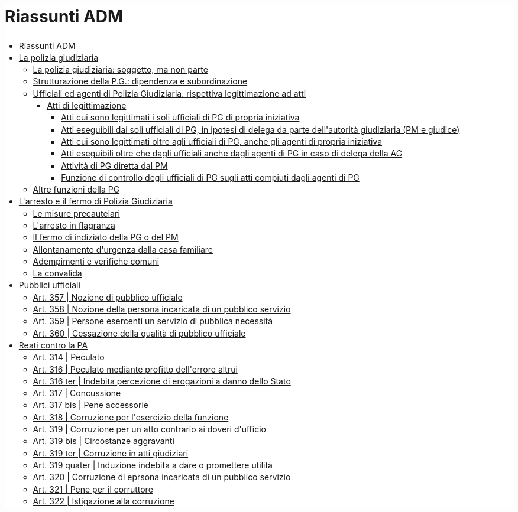 # Riassunti ADM

- [Riassunti ADM](#riassunti-adm)
- [La polizia giudiziaria](#la-polizia-giudiziaria)
  - [La polizia giudiziaria: soggetto, ma non parte](#la-polizia-giudiziaria-soggetto-ma-non-parte)
  - [Strutturazione della P.G.: dipendenza e subordinazione](#strutturazione-della-pg-dipendenza-e-subordinazione)
  - [Ufficiali ed agenti di Polizia Giudiziaria: rispettiva legittimazione ad atti](#ufficiali-ed-agenti-di-polizia-giudiziaria-rispettiva-legittimazione-ad-atti)
    - [Atti di legittimazione](#atti-di-legittimazione)
      - [Atti cui sono legittimati i soli ufficiali di PG di propria iniziativa](#atti-cui-sono-legittimati-i-soli-ufficiali-di-pg-di-propria-iniziativa)
      - [Atti eseguibili dai soli ufficiali di PG, in ipotesi di delega da parte dell'autorità giudiziaria (PM e giudice)](#atti-eseguibili-dai-soli-ufficiali-di-pg-in-ipotesi-di-delega-da-parte-dellautorità-giudiziaria-pm-e-giudice)
      - [Atti cui sono legittimati oltre agli ufficiali di PG, anche gli agenti di propria iniziativa](#atti-cui-sono-legittimati-oltre-agli-ufficiali-di-pg-anche-gli-agenti-di-propria-iniziativa)
      - [Atti eseguibili oltre che dagli ufficiali anche dagli agenti di PG in caso di delega della AG](#atti-eseguibili-oltre-che-dagli-ufficiali-anche-dagli-agenti-di-pg-in-caso-di-delega-della-ag)
      - [Attività di PG diretta dal PM](#attività-di-pg-diretta-dal-pm)
      - [Funzione di controllo degli ufficiali di PG sugli atti compiuti dagli agenti di PG](#funzione-di-controllo-degli-ufficiali-di-pg-sugli-atti-compiuti-dagli-agenti-di-pg)
  - [Altre funzioni della PG](#altre-funzioni-della-pg)
- [L'arresto e il fermo di Polizia Giudiziaria](#larresto-e-il-fermo-di-polizia-giudiziaria)
  - [Le misure precautelari](#le-misure-precautelari)
  - [L'arresto in flagranza](#larresto-in-flagranza)
  - [Il fermo di indiziato della PG o del PM](#il-fermo-di-indiziato-della-pg-o-del-pm)
  - [Allontanamento d'urgenza dalla casa familiare](#allontanamento-durgenza-dalla-casa-familiare)
  - [Adempimenti e verifiche comuni](#adempimenti-e-verifiche-comuni)
  - [La convalida](#la-convalida)
- [Pubblici ufficiali](#pubblici-ufficiali)
  - [Art. 357 | Nozione di pubblico ufficiale](#art-357--nozione-di-pubblico-ufficiale)
  - [Art. 358 | Nozione della persona incaricata di un pubblico servizio](#art-358--nozione-della-persona-incaricata-di-un-pubblico-servizio)
  - [Art. 359 | Persone esercenti un servizio di pubblica necessità](#art-359--persone-esercenti-un-servizio-di-pubblica-necessità)
  - [Art. 360 | Cessazione della qualità di pubblico ufficiale](#art-360--cessazione-della-qualità-di-pubblico-ufficiale)
- [Reati contro la PA](#reati-contro-la-pa)
  - [Art. 314 | Peculato](#art-314--peculato)
  - [Art. 316 | Peculato mediante profitto dell'errore altrui](#art-316--peculato-mediante-profitto-dellerrore-altrui)
  - [Art. 316 ter | Indebita percezione di erogazioni a danno dello Stato](#art-316-ter--indebita-percezione-di-erogazioni-a-danno-dello-stato)
  - [Art. 317 | Concussione](#art-317--concussione)
  - [Art. 317 bis | Pene accessorie](#art-317-bis--pene-accessorie)
  - [Art. 318 | Corruzione per l'esercizio della funzione](#art-318--corruzione-per-lesercizio-della-funzione)
  - [Art. 319 | Corruzione per un atto contrario ai doveri d'ufficio](#art-319--corruzione-per-un-atto-contrario-ai-doveri-dufficio)
  - [Art. 319 bis | Circostanze aggravanti](#art-319-bis--circostanze-aggravanti)
  - [Art. 319 ter | Corruzione in atti giudiziari](#art-319-ter--corruzione-in-atti-giudiziari)
  - [Art. 319 quater | Induzione indebita a dare o promettere utilità](#art-319-quater--induzione-indebita-a-dare-o-promettere-utilità)
  - [Art. 320 | Corruzione di eprsona incaricata di un pubblico servizio](#art-320--corruzione-di-eprsona-incaricata-di-un-pubblico-servizio)
  - [Art. 321 | Pene per il corruttore](#art-321--pene-per-il-corruttore)
  - [Art. 322 | Istigazione alla corruzione](#art-322--istigazione-alla-corruzione)